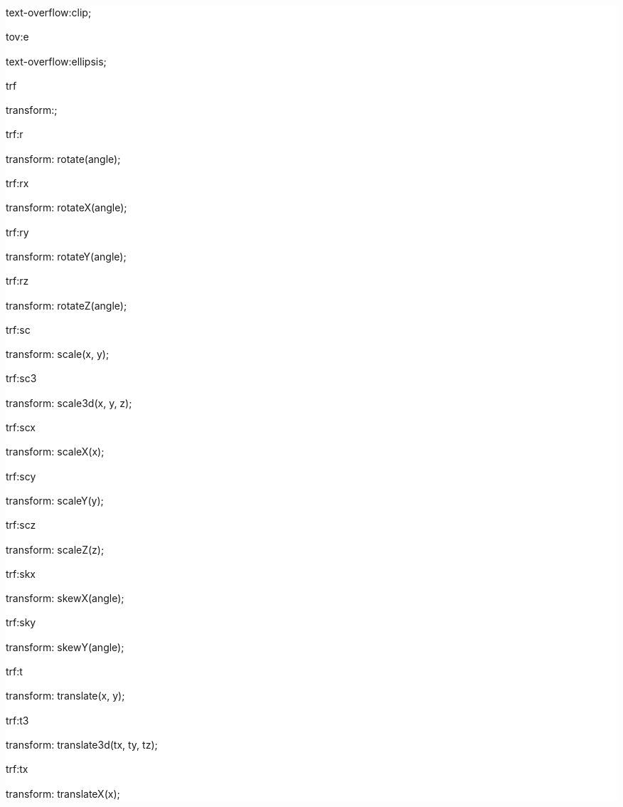 text-overflow:clip;

tov:e

text-overflow:ellipsis;

trf

transform:;

trf:r

transform: rotate(angle);

trf:rx

transform: rotateX(angle);

trf:ry

transform: rotateY(angle);

trf:rz

transform: rotateZ(angle);

trf:sc

transform: scale(x, y);

trf:sc3

transform: scale3d(x, y, z);

trf:scx

transform: scaleX(x);

trf:scy

transform: scaleY(y);

trf:scz

transform: scaleZ(z);

trf:skx

transform: skewX(angle);

trf:sky

transform: skewY(angle);

trf:t

transform: translate(x, y);

trf:t3

transform: translate3d(tx, ty, tz);

trf:tx

transform: translateX(x);
